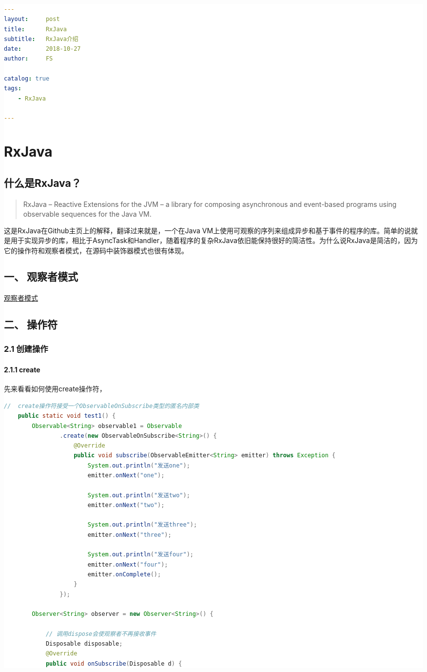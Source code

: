 ```yaml
---
layout:     post
title:      RxJava
subtitle:   RxJava介绍
date:       2018-10-27
author:     FS

catalog: true
tags:
    - RxJava

---
```

# RxJava 

## 什么是RxJava？
> RxJava – Reactive Extensions for the JVM – a library for composing asynchronous and event-based programs using observable sequences for the Java VM.

这是RxJava在Github主页上的解释，翻译过来就是，一个在Java VM上使用可观察的序列来组成异步和基于事件的程序的库。简单的说就是用于实现异步的库，相比于AsyncTask和Handler，随着程序的复杂RxJava依旧能保持很好的简洁性。为什么说RxJava是简洁的，因为它的操作符和观察者模式，在源码中装饰器模式也很有体现。

## 一、 观察者模式
[观察者模式](http://note.youdao.com/noteshare?id=a5acab910454cfdc0bc8405931285e24)


## 二、 操作符

### 2.1 创建操作

#### 2.1.1  create
先来看看如何使用create操作符，
```Java
//  create操作符接受一个ObservableOnSubscribe类型的匿名内部类
    public static void test1() {
        Observable<String> observable1 = Observable
                .create(new ObservableOnSubscribe<String>() {
                    @Override
                    public void subscribe(ObservableEmitter<String> emitter) throws Exception {
                        System.out.println("发送one");
                        emitter.onNext("one");

                        System.out.println("发送two");
                        emitter.onNext("two");

                        System.out.println("发送three");
                        emitter.onNext("three");

                        System.out.println("发送four");
                        emitter.onNext("four");
                        emitter.onComplete();
                    }
                });

        Observer<String> observer = new Observer<String>() {

            // 调用dispose会使观察者不再接收事件
            Disposable disposable;
            @Override
            public void onSubscribe(Disposable d) {
```